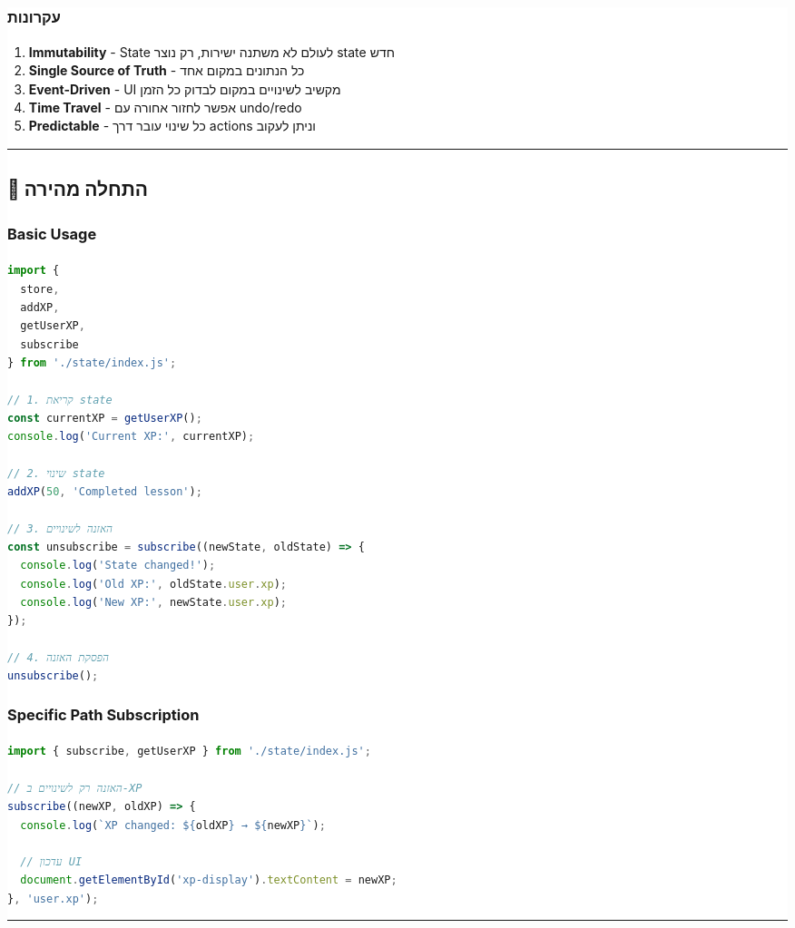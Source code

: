 ### עקרונות

1. **Immutability** - State לעולם לא משתנה ישירות, רק נוצר state חדש
2. **Single Source of Truth** - כל הנתונים במקום אחד
3. **Event-Driven** - UI מקשיב לשינויים במקום לבדוק כל הזמן
4. **Time Travel** - אפשר לחזור אחורה עם undo/redo
5. **Predictable** - כל שינוי עובר דרך actions וניתן לעקוב

---

## 🚀 התחלה מהירה

### Basic Usage

```javascript
import { 
  store,
  addXP, 
  getUserXP, 
  subscribe 
} from './state/index.js';

// 1. קריאת state
const currentXP = getUserXP();
console.log('Current XP:', currentXP);

// 2. שינוי state
addXP(50, 'Completed lesson');

// 3. האזנה לשינויים
const unsubscribe = subscribe((newState, oldState) => {
  console.log('State changed!');
  console.log('Old XP:', oldState.user.xp);
  console.log('New XP:', newState.user.xp);
});

// 4. הפסקת האזנה
unsubscribe();
```

### Specific Path Subscription

```javascript
import { subscribe, getUserXP } from './state/index.js';

// האזנה רק לשינויים ב-XP
subscribe((newXP, oldXP) => {
  console.log(`XP changed: ${oldXP} → ${newXP}`);
  
  // עדכון UI
  document.getElementById('xp-display').textContent = newXP;
}, 'user.xp');
```

---